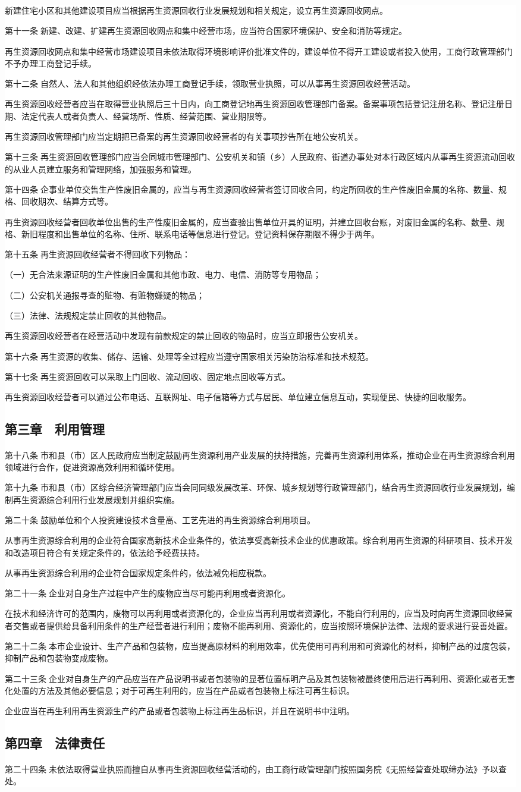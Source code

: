 新建住宅小区和其他建设项目应当根据再生资源回收行业发展规划和相关规定，设立再生资源回收网点。

第十一条 新建、改建、扩建再生资源回收网点和集中经营市场，应当符合国家环境保护、安全和消防等规定。

再生资源回收网点和集中经营市场建设项目未依法取得环境影响评价批准文件的，建设单位不得开工建设或者投入使用，工商行政管理部门不予办理工商登记手续。

第十二条 自然人、法人和其他组织经依法办理工商登记手续，领取营业执照，可以从事再生资源回收经营活动。

再生资源回收经营者应当在取得营业执照后三十日内，向工商登记地再生资源回收管理部门备案。备案事项包括登记注册名称、登记注册日期、法定代表人或者负责人、经营场所、性质、经营范围、营业期限等。

再生资源回收管理部门应当定期把已备案的再生资源回收经营者的有关事项抄告所在地公安机关。

第十三条 再生资源回收管理部门应当会同城市管理部门、公安机关和镇（乡）人民政府、街道办事处对本行政区域内从事再生资源流动回收的从业人员建立服务和管理网络，加强服务和管理。

第十四条 企事业单位交售生产性废旧金属的，应当与再生资源回收经营者签订回收合同，约定所回收的生产性废旧金属的名称、数量、规格、回收期次、结算方式等。

再生资源回收经营者回收单位出售的生产性废旧金属的，应当查验出售单位开具的证明，并建立回收台账，对废旧金属的名称、数量、规格、新旧程度和出售单位的名称、住所、联系电话等信息进行登记。登记资料保存期限不得少于两年。

第十五条 再生资源回收经营者不得回收下列物品：

（一）无合法来源证明的生产性废旧金属和其他市政、电力、电信、消防等专用物品；

（二）公安机关通报寻查的赃物、有赃物嫌疑的物品；

（三）法律、法规规定禁止回收的其他物品。

再生资源回收经营者在经营活动中发现有前款规定的禁止回收的物品时，应当立即报告公安机关。

第十六条 再生资源的收集、储存、运输、处理等全过程应当遵守国家相关污染防治标准和技术规范。

第十七条 再生资源回收可以采取上门回收、流动回收、固定地点回收等方式。

再生资源回收经营者可以通过公布电话、互联网址、电子信箱等方式与居民、单位建立信息互动，实现便民、快捷的回收服务。

## 第三章　利用管理

第十八条 市和县（市）区人民政府应当制定鼓励再生资源利用产业发展的扶持措施，完善再生资源利用体系，推动企业在再生资源综合利用领域进行合作，促进资源高效利用和循环使用。

第十九条 市和县（市）区综合经济管理部门应当会同同级发展改革、环保、城乡规划等行政管理部门，结合再生资源回收行业发展规划，编制再生资源综合利用行业发展规划并组织实施。

第二十条 鼓励单位和个人投资建设技术含量高、工艺先进的再生资源综合利用项目。

从事再生资源综合利用的企业符合国家高新技术企业条件的，依法享受高新技术企业的优惠政策。综合利用再生资源的科研项目、技术开发和改造项目符合有关规定条件的，依法给予经费扶持。

从事再生资源综合利用的企业符合国家规定条件的，依法减免相应税款。

第二十一条 企业对自身生产过程中产生的废物应当尽可能再利用或者资源化。

在技术和经济许可的范围内，废物可以再利用或者资源化的，企业应当再利用或者资源化，不能自行利用的，应当及时向再生资源回收经营者交售或者提供给具备利用条件的生产经营者进行利用；废物不能再利用、资源化的，应当按照环境保护法律、法规的要求进行妥善处置。

第二十二条 本市企业设计、生产产品和包装物，应当提高原材料的利用效率，优先使用可再利用和可资源化的材料，抑制产品的过度包装，抑制产品和包装物变成废物。

第二十三条 企业对自身生产的产品应当在产品说明书或者包装物的显著位置标明产品及其包装物被最终使用后进行再利用、资源化或者无害化处置的方法及其他必要信息；对于可再生利用的，应当在产品或者包装物上标注可再生标识。

企业应当在再生利用再生资源生产的产品或者包装物上标注再生品标识，并且在说明书中注明。

## 第四章　法律责任

第二十四条 未依法取得营业执照而擅自从事再生资源回收经营活动的，由工商行政管理部门按照国务院《无照经营查处取缔办法》予以查处。
